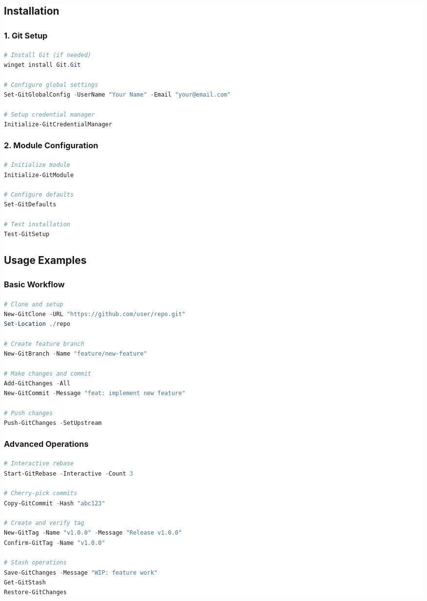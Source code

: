 ## Installation

### 1. Git Setup
```powershell
# Install Git (if needed)
winget install Git.Git

# Configure global settings
Set-GitGlobalConfig -UserName "Your Name" -Email "your@email.com"

# Setup credential manager
Initialize-GitCredentialManager
```

### 2. Module Configuration
```powershell
# Initialize module
Initialize-GitModule

# Configure defaults
Set-GitDefaults

# Test installation
Test-GitSetup
```

## Usage Examples

### Basic Workflow
```powershell
# Clone and setup
New-GitClone -URL "https://github.com/user/repo.git"
Set-Location ./repo

# Create feature branch
New-GitBranch -Name "feature/new-feature"

# Make changes and commit
Add-GitChanges -All
New-GitCommit -Message "feat: implement new feature"

# Push changes
Push-GitChanges -SetUpstream
```

### Advanced Operations
```powershell
# Interactive rebase
Start-GitRebase -Interactive -Count 3

# Cherry-pick commits
Copy-GitCommit -Hash "abc123"

# Create and verify tag
New-GitTag -Name "v1.0.0" -Message "Release v1.0.0"
Confirm-GitTag -Name "v1.0.0"

# Stash operations
Save-GitChanges -Message "WIP: feature work"
Get-GitStash
Restore-GitChanges
```
